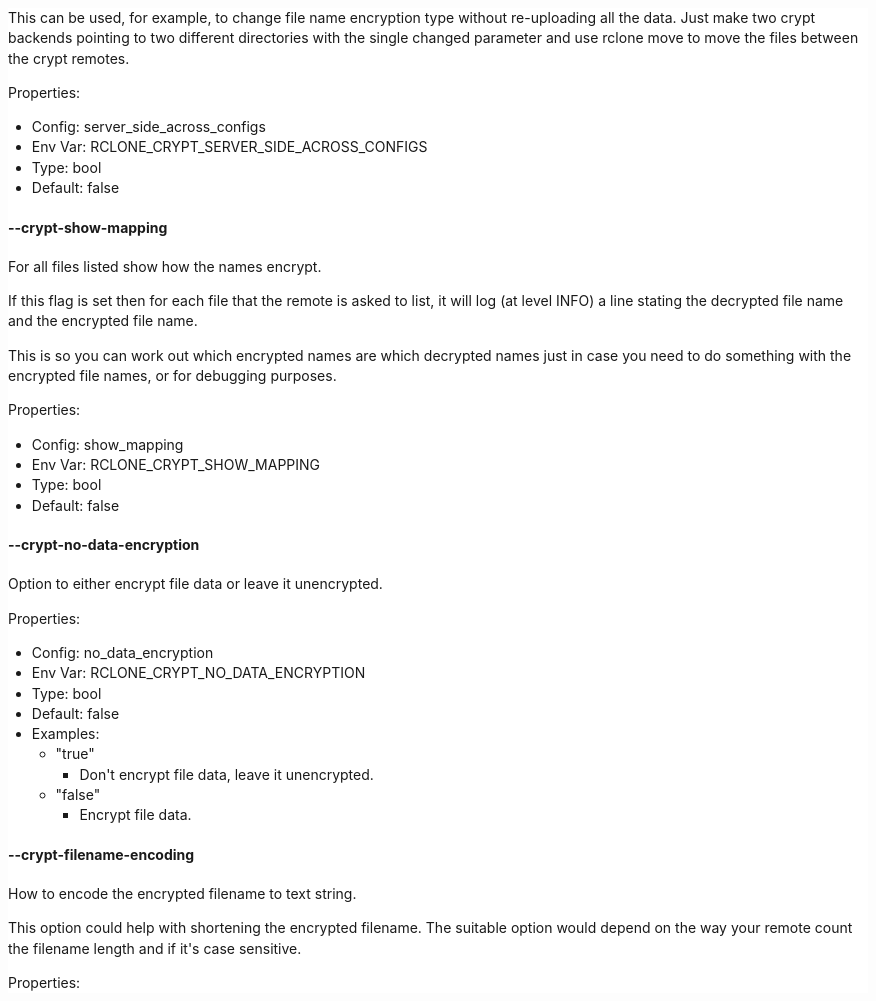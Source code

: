 This can be used, for example, to change file name encryption type
without re-uploading all the data. Just make two crypt backends
pointing to two different directories with the single changed
parameter and use rclone move to move the files between the crypt
remotes.

Properties:

- Config:      server_side_across_configs
- Env Var:     RCLONE_CRYPT_SERVER_SIDE_ACROSS_CONFIGS
- Type:        bool
- Default:     false

#### --crypt-show-mapping

For all files listed show how the names encrypt.

If this flag is set then for each file that the remote is asked to
list, it will log (at level INFO) a line stating the decrypted file
name and the encrypted file name.

This is so you can work out which encrypted names are which decrypted
names just in case you need to do something with the encrypted file
names, or for debugging purposes.

Properties:

- Config:      show_mapping
- Env Var:     RCLONE_CRYPT_SHOW_MAPPING
- Type:        bool
- Default:     false

#### --crypt-no-data-encryption

Option to either encrypt file data or leave it unencrypted.

Properties:

- Config:      no_data_encryption
- Env Var:     RCLONE_CRYPT_NO_DATA_ENCRYPTION
- Type:        bool
- Default:     false
- Examples:
    - "true"
        - Don't encrypt file data, leave it unencrypted.
    - "false"
        - Encrypt file data.

#### --crypt-filename-encoding

How to encode the encrypted filename to text string.

This option could help with shortening the encrypted filename. The 
suitable option would depend on the way your remote count the filename
length and if it's case sensitive.

Properties:
